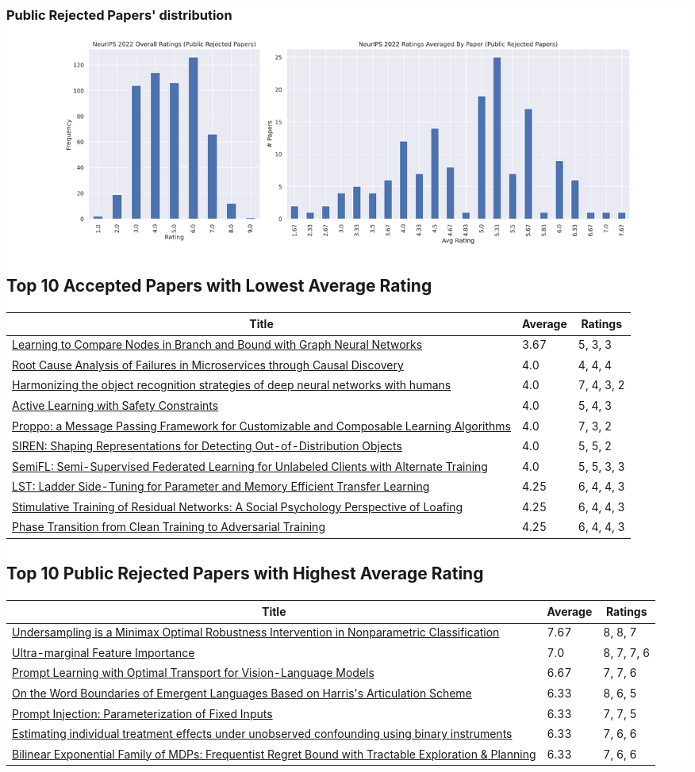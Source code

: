### Public Rejected Papers' distribution

<p align="center">
    <img src="assets/rejected_ratings_dist.png" width="720"/>
</p>

## Top 10 Accepted Papers with Lowest Average Rating
|Title|Average|Ratings|
|--|--|--|
[Learning to Compare Nodes in Branch and Bound with Graph Neural Networks](https://openreview.net/forum?id=0VhrZPJXcTU)|3.67|5, 3, 3
[Root Cause Analysis of Failures in Microservices through Causal Discovery](https://openreview.net/forum?id=weoLjoYFvXY)|4.0|4, 4, 4
[Harmonizing the object recognition strategies of deep neural networks with humans](https://openreview.net/forum?id=ZYKWi6Ylfg)|4.0|7, 4, 3, 2
[Active Learning with Safety Constraints](https://openreview.net/forum?id=fdyxLGHE6bU)|4.0|5, 4, 3
[Proppo: a Message Passing Framework for Customizable and Composable Learning Algorithms](https://openreview.net/forum?id=uOJZ_zU9qZm)|4.0|7, 3, 2
[SIREN: Shaping Representations for Detecting Out-of-Distribution Objects](https://openreview.net/forum?id=8E8tgnYlmN)|4.0|5, 5, 2
[SemiFL: Semi-Supervised Federated Learning for Unlabeled Clients with Alternate Training](https://openreview.net/forum?id=1GAjC_FauE)|4.0|5, 5, 3, 3
[LST: Ladder Side-Tuning for Parameter and Memory Efficient Transfer Learning](https://openreview.net/forum?id=isPnnaTZaP5)|4.25|6, 4, 4, 3
[Stimulative Training of Residual Networks: A Social Psychology Perspective of Loafing](https://openreview.net/forum?id=NpeHeIkbfYU)|4.25|6, 4, 4, 3
[Phase Transition from Clean Training to Adversarial Training](https://openreview.net/forum?id=gwsnBjNcVEe)|4.25|6, 4, 4, 3

## Top 10 Public Rejected Papers with Highest Average Rating
|Title|Average|Ratings|
|--|--|--|
[Undersampling is a Minimax Optimal Robustness Intervention in Nonparametric Classification](https://openreview.net/forum?id=CT5KJGfX4s-)|7.67|8, 8, 7
[Ultra-marginal Feature Importance](https://openreview.net/forum?id=8ow4YReXH9j)|7.0|8, 7, 7, 6
[Prompt Learning with Optimal Transport for Vision-Language Models](https://openreview.net/forum?id=b9APFSTylGT)|6.67|7, 7, 6
[On the Word Boundaries of Emergent Languages Based on Harris's Articulation Scheme](https://openreview.net/forum?id=pOEN7dDC0d)|6.33|8, 6, 5
[Prompt Injection: Parameterization of Fixed Inputs](https://openreview.net/forum?id=FjqBs4XKe87)|6.33|7, 7, 5
[Estimating individual treatment effects under unobserved confounding using binary instruments](https://openreview.net/forum?id=BlF6CWzWKT7)|6.33|7, 6, 6
[Bilinear Exponential Family of MDPs: Frequentist Regret Bound with Tractable Exploration $\&$ Planning](https://openreview.net/forum?id=LT6-Mxgb3QB)|6.33|7, 6, 6